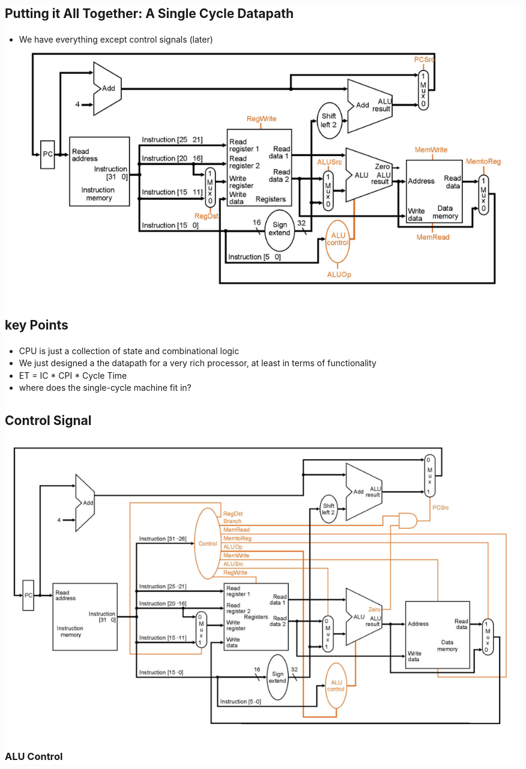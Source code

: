 ## Putting it All Together: A Single Cycle Datapath
- We have everything except control signals (later)
![](assets/49.png)

## key Points
- CPU is just a collection of state and combinational logic
- We just designed a the datapath for a very rich processor, 
at least in terms of functionality
- ET = IC * CPI * Cycle Time
- where does the single-cycle machine fit in?

## Control Signal
![](assets/50.png)
### ALU Control
